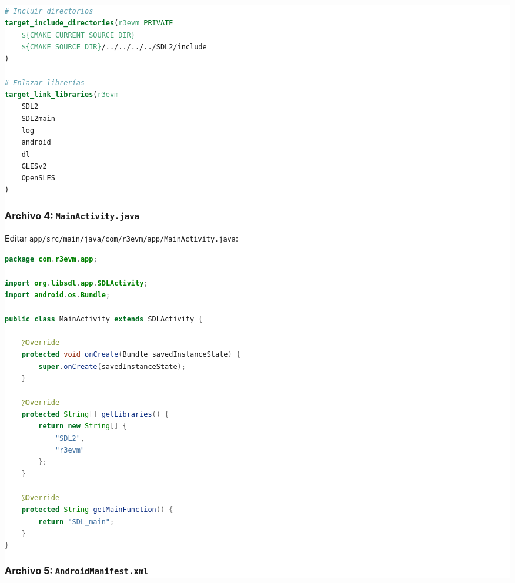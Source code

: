 ```cmake
# Incluir directorios
target_include_directories(r3evm PRIVATE
    ${CMAKE_CURRENT_SOURCE_DIR}
    ${CMAKE_SOURCE_DIR}/../../../../SDL2/include
)

# Enlazar librerías
target_link_libraries(r3evm
    SDL2
    SDL2main
    log
    android
    dl
    GLESv2
    OpenSLES
)
```

### Archivo 4: `MainActivity.java`

Editar `app/src/main/java/com/r3evm/app/MainActivity.java`:

```java
package com.r3evm.app;

import org.libsdl.app.SDLActivity;
import android.os.Bundle;

public class MainActivity extends SDLActivity {
    
    @Override
    protected void onCreate(Bundle savedInstanceState) {
        super.onCreate(savedInstanceState);
    }
    
    @Override
    protected String[] getLibraries() {
        return new String[] {
            "SDL2",
            "r3evm"
        };
    }
    
    @Override
    protected String getMainFunction() {
        return "SDL_main";
    }
}
```

### Archivo 5: `AndroidManifest.xml`

